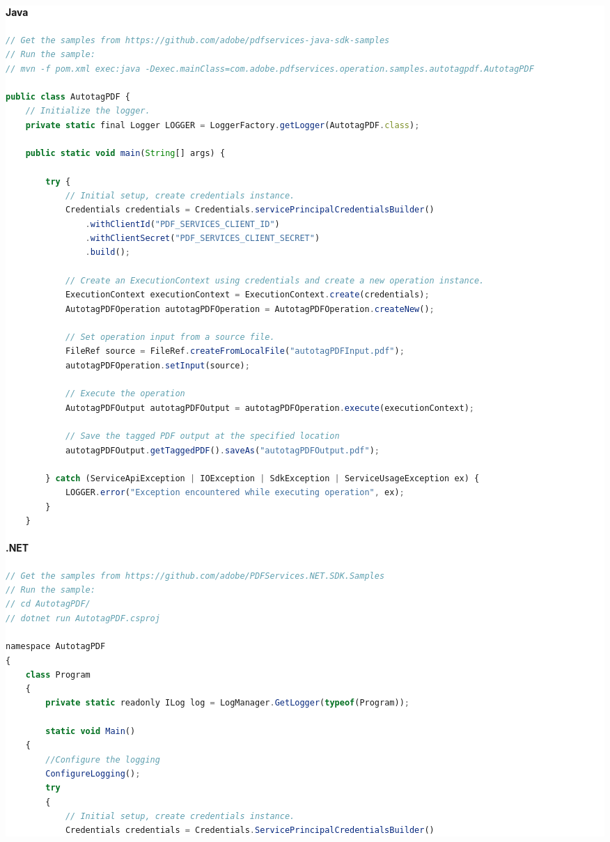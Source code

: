 <CodeBlock slots="heading, code" repeat="5" languages="Java, .NET, Node JS, Python, Rest API" /> 

#### Java

```javascript
// Get the samples from https://github.com/adobe/pdfservices-java-sdk-samples
// Run the sample:
// mvn -f pom.xml exec:java -Dexec.mainClass=com.adobe.pdfservices.operation.samples.autotagpdf.AutotagPDF

public class AutotagPDF {
    // Initialize the logger.
    private static final Logger LOGGER = LoggerFactory.getLogger(AutotagPDF.class);

    public static void main(String[] args) {

        try {
            // Initial setup, create credentials instance.
            Credentials credentials = Credentials.servicePrincipalCredentialsBuilder()
                .withClientId("PDF_SERVICES_CLIENT_ID")
                .withClientSecret("PDF_SERVICES_CLIENT_SECRET")
                .build();

            // Create an ExecutionContext using credentials and create a new operation instance.
            ExecutionContext executionContext = ExecutionContext.create(credentials);
            AutotagPDFOperation autotagPDFOperation = AutotagPDFOperation.createNew();

            // Set operation input from a source file.
            FileRef source = FileRef.createFromLocalFile("autotagPDFInput.pdf");
            autotagPDFOperation.setInput(source);

            // Execute the operation
            AutotagPDFOutput autotagPDFOutput = autotagPDFOperation.execute(executionContext);

            // Save the tagged PDF output at the specified location
            autotagPDFOutput.getTaggedPDF().saveAs("autotagPDFOutput.pdf");

        } catch (ServiceApiException | IOException | SdkException | ServiceUsageException ex) {
            LOGGER.error("Exception encountered while executing operation", ex);
        }
    }
```

#### .NET

```javascript
// Get the samples from https://github.com/adobe/PDFServices.NET.SDK.Samples
// Run the sample:
// cd AutotagPDF/
// dotnet run AutotagPDF.csproj

namespace AutotagPDF
{
    class Program
    {
        private static readonly ILog log = LogManager.GetLogger(typeof(Program));

        static void Main()
    {
        //Configure the logging
        ConfigureLogging();
        try
        {
            // Initial setup, create credentials instance.
            Credentials credentials = Credentials.ServicePrincipalCredentialsBuilder()
```